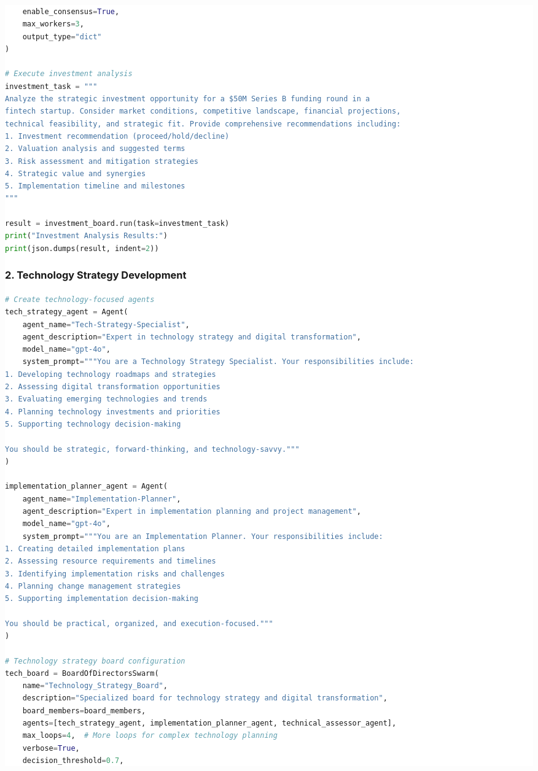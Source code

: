 ```python
    enable_consensus=True,
    max_workers=3,
    output_type="dict"
)

# Execute investment analysis
investment_task = """
Analyze the strategic investment opportunity for a $50M Series B funding round in a 
fintech startup. Consider market conditions, competitive landscape, financial projections, 
technical feasibility, and strategic fit. Provide comprehensive recommendations including:
1. Investment recommendation (proceed/hold/decline)
2. Valuation analysis and suggested terms
3. Risk assessment and mitigation strategies
4. Strategic value and synergies
5. Implementation timeline and milestones
"""

result = investment_board.run(task=investment_task)
print("Investment Analysis Results:")
print(json.dumps(result, indent=2))
```

### 2. Technology Strategy Development

```python
# Create technology-focused agents
tech_strategy_agent = Agent(
    agent_name="Tech-Strategy-Specialist",
    agent_description="Expert in technology strategy and digital transformation",
    model_name="gpt-4o",
    system_prompt="""You are a Technology Strategy Specialist. Your responsibilities include:
1. Developing technology roadmaps and strategies
2. Assessing digital transformation opportunities
3. Evaluating emerging technologies and trends
4. Planning technology investments and priorities
5. Supporting technology decision-making

You should be strategic, forward-thinking, and technology-savvy."""
)

implementation_planner_agent = Agent(
    agent_name="Implementation-Planner",
    agent_description="Expert in implementation planning and project management",
    model_name="gpt-4o",
    system_prompt="""You are an Implementation Planner. Your responsibilities include:
1. Creating detailed implementation plans
2. Assessing resource requirements and timelines
3. Identifying implementation risks and challenges
4. Planning change management strategies
5. Supporting implementation decision-making

You should be practical, organized, and execution-focused."""
)

# Technology strategy board configuration
tech_board = BoardOfDirectorsSwarm(
    name="Technology_Strategy_Board",
    description="Specialized board for technology strategy and digital transformation",
    board_members=board_members,
    agents=[tech_strategy_agent, implementation_planner_agent, technical_assessor_agent],
    max_loops=4,  # More loops for complex technology planning
    verbose=True,
    decision_threshold=0.7,
```